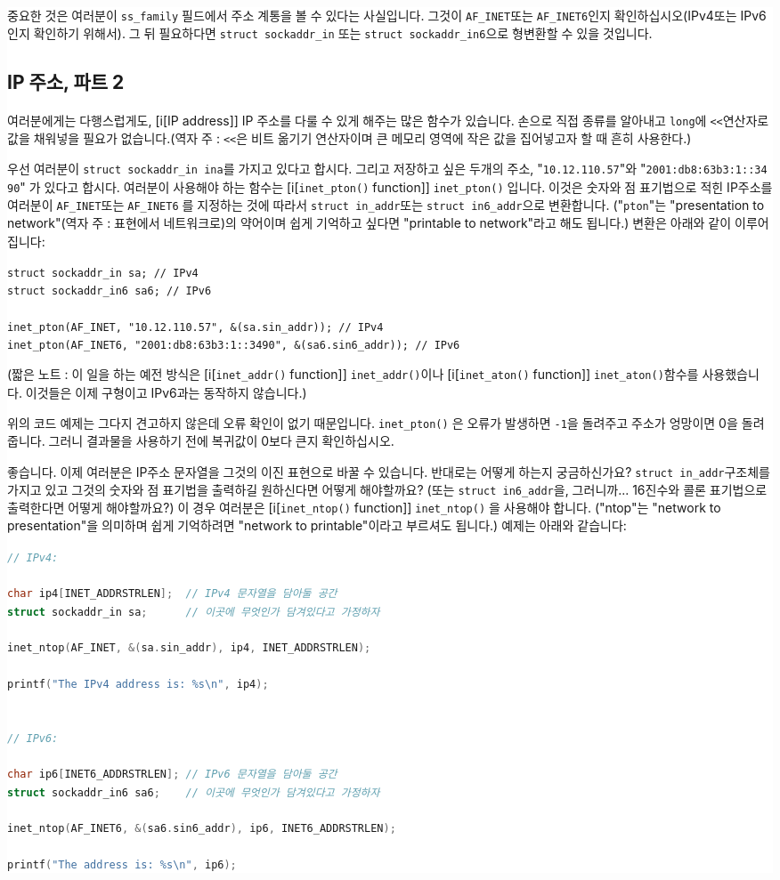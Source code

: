 중요한 것은 여러분이 `ss_family` 필드에서 주소 계통을 볼 수 있다는
사실입니다. 그것이 `AF_INET`또는 `AF_INET6`인지 확인하십시오(IPv4또는
IPv6인지 확인하기 위해서). 그 뒤 필요하다면 `struct sockaddr_in`
또는 `struct sockaddr_in6`으로 형변환할 수 있을 것입니다.


## IP 주소, 파트 2

여러분에게는 다행스럽게도, [i[IP address]] IP 주소를 다룰 수 있게 해주는
많은 함수가 있습니다. 손으로 직접 종류를 알아내고 `long`에 `<<`연산자로
값을 채워넣을 필요가 없습니다.(역자 주 : `<<`은 비트 옮기기 연산자이며
큰 메모리 영역에 작은 값을 집어넣고자 할 때 흔히 사용한다.)

우선 여러분이 `struct sockaddr_in ina`를 가지고 있다고 합시다.
그리고 저장하고 싶은 두개의 주소, "`10.12.110.57`"와 "`2001:db8:63b3:1::3490`"
가 있다고 합시다. 여러분이 사용해야 하는 함수는 [i[`inet_pton()` function]] `inet_pton()`
입니다. 이것은 숫자와 점 표기법으로 적힌 IP주소를 여러분이 `AF_INET`또는 `AF_INET6`
를 지정하는 것에 따라서 `struct in_addr`또는 `struct in6_addr`으로 변환합니다.
("`pton`"는 "presentation to network"(역자 주 : 표현에서 네트워크로)의 약어이며
쉽게 기억하고 싶다면 "printable to network"라고 해도 됩니다.) 변환은 아래와 같이
이루어집니다: 

```{.c}
struct sockaddr_in sa; // IPv4
struct sockaddr_in6 sa6; // IPv6

inet_pton(AF_INET, "10.12.110.57", &(sa.sin_addr)); // IPv4
inet_pton(AF_INET6, "2001:db8:63b3:1::3490", &(sa6.sin6_addr)); // IPv6
```

(짧은 노트 : 이 일을 하는 예전 방식은 [i[`inet_addr()` function]] `inet_addr()`이나
[i[`inet_aton()` function]] `inet_aton()`함수를 사용했습니다. 이것들은 이제
구형이고 IPv6과는 동작하지 않습니다.)

위의 코드 예제는 그다지 견고하지 않은데 오류 확인이 없기 때문입니다. `inet_pton()`
은 오류가 발생하면 `-1`을 돌려주고 주소가 엉망이면 0을 돌려줍니다.
그러니 결과물을 사용하기 전에 복귀값이 0보다 큰지 확인하십시오.

좋습니다. 이제 여러분은 IP주소 문자열을 그것의 이진 표현으로 바꿀 수 있습니다.
반대로는 어떻게 하는지 궁금하신가요? `struct in_addr`구조체를 가지고 있고
그것의 숫자와 점 표기법을 출력하길 원하신다면 어떻게 해야할까요?
(또는 `struct in6_addr`을, 그러니까... 16진수와 콜론 표기법으로 출력한다면
어떻게 해야할까요?) 이 경우 여러분은 [i[`inet_ntop()` function]] `inet_ntop()`
을 사용해야 합니다. ("ntop"는 "network to presentation"을 의미하며 쉽게 기억하려면
"network to printable"이라고 부르셔도 됩니다.) 예제는 아래와 같습니다:

```{.c .numberLines}
// IPv4:

char ip4[INET_ADDRSTRLEN];  // IPv4 문자열을 담아둘 공간
struct sockaddr_in sa;      // 이곳에 무엇인가 담겨있다고 가정하자

inet_ntop(AF_INET, &(sa.sin_addr), ip4, INET_ADDRSTRLEN);

printf("The IPv4 address is: %s\n", ip4);


// IPv6:

char ip6[INET6_ADDRSTRLEN]; // IPv6 문자열을 담아둘 공간
struct sockaddr_in6 sa6;    // 이곳에 무엇인가 담겨있다고 가정하자

inet_ntop(AF_INET6, &(sa6.sin6_addr), ip6, INET6_ADDRSTRLEN);

printf("The address is: %s\n", ip6);
```
